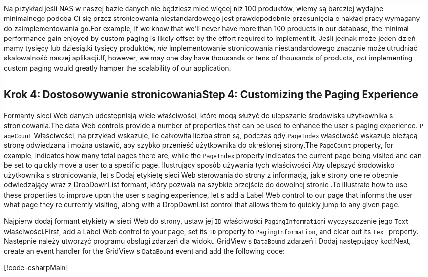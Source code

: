 
<span data-ttu-id="bdef3-201">Na przykład jeśli NAS w naszej bazie danych nie będziesz mieć więcej niż 100 produktów, wiemy są bardziej wydajne minimalnego podoba Ci się przez stronicowania niestandardowego jest prawdopodobnie przesunięcia o nakład pracy wymagany do zaimplementowania go.</span><span class="sxs-lookup"><span data-stu-id="bdef3-201">For example, if we know that we'll never have more than 100 products in our database, the minimal performance gain enjoyed by custom paging is likely offset by the effort required to implement it.</span></span> <span data-ttu-id="bdef3-202">Jeśli jednak może jeden dzień mamy tysięcy lub dziesiątki tysięcy produktów, *nie* Implementowanie stronicowania niestandardowego znacznie może utrudniać skalowalność naszej aplikacji.</span><span class="sxs-lookup"><span data-stu-id="bdef3-202">If, however, we may one day have thousands or tens of thousands of products, *not* implementing custom paging would greatly hamper the scalability of our application.</span></span>

## <a name="step-4-customizing-the-paging-experience"></a><span data-ttu-id="bdef3-203">Krok 4: Dostosowywanie stronicowania</span><span class="sxs-lookup"><span data-stu-id="bdef3-203">Step 4: Customizing the Paging Experience</span></span>

<span data-ttu-id="bdef3-204">Formanty sieci Web danych udostępniają wiele właściwości, które mogą służyć do ulepszanie środowiska użytkownika s stronicowania.</span><span class="sxs-lookup"><span data-stu-id="bdef3-204">The data Web controls provide a number of properties that can be used to enhance the user s paging experience.</span></span> <span data-ttu-id="bdef3-205">`PageCount` Właściwości, na przykład wskazuje, ile całkowita liczba stron są, podczas gdy `PageIndex` właściwość wskazuje bieżącą stronę odwiedzana i można ustawić, aby szybko przenieść użytkownika do określonej strony.</span><span class="sxs-lookup"><span data-stu-id="bdef3-205">The `PageCount` property, for example, indicates how many total pages there are, while the `PageIndex` property indicates the current page being visited and can be set to quickly move a user to a specific page.</span></span> <span data-ttu-id="bdef3-206">Ilustrujący sposób używania tych właściwości Aby ulepszyć środowisko użytkownika s stronicowania, let s Dodaj etykietę sieci Web sterowania do strony z informacją, jakie strony one re obecnie odwiedzający wraz z DropDownList formant, który pozwala na szybkie przejście do dowolnej stronie .</span><span class="sxs-lookup"><span data-stu-id="bdef3-206">To illustrate how to use these properties to improve upon the user s paging experience, let s add a Label Web control to our page that informs the user what page they re currently visiting, along with a DropDownList control that allows them to quickly jump to any given page.</span></span>

<span data-ttu-id="bdef3-207">Najpierw dodaj formant etykiety w sieci Web do strony, ustaw jej `ID` właściwości `PagingInformation`i wyczyszczenie jego `Text` właściwości.</span><span class="sxs-lookup"><span data-stu-id="bdef3-207">First, add a Label Web control to your page, set its `ID` property to `PagingInformation`, and clear out its `Text` property.</span></span> <span data-ttu-id="bdef3-208">Następnie należy utworzyć programu obsługi zdarzeń dla widoku GridView s `DataBound` zdarzeń i Dodaj następujący kod:</span><span class="sxs-lookup"><span data-stu-id="bdef3-208">Next, create an event handler for the GridView s `DataBound` event and add the following code:</span></span>


[!code-csharp[Main](paging-and-sorting-report-data-cs/samples/sample5.cs)]
